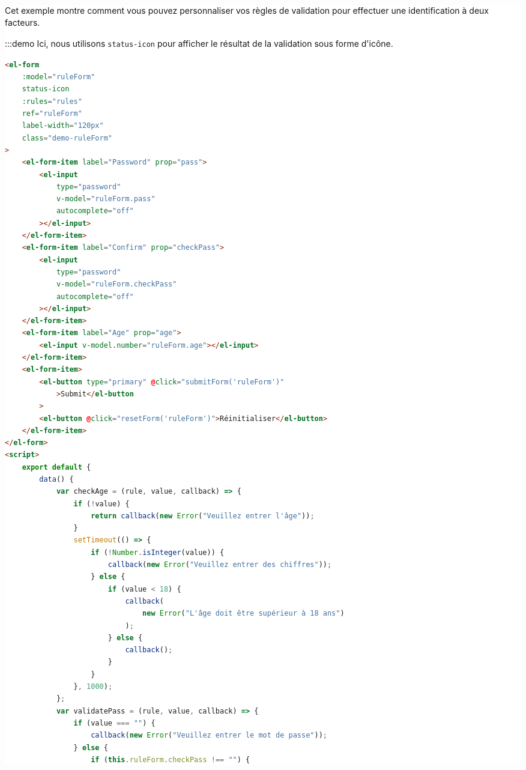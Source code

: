 Cet exemple montre comment vous pouvez personnaliser vos règles de validation pour effectuer une identification à deux facteurs.

:::demo Ici, nous utilisons `status-icon` pour afficher le résultat de la validation sous forme d'icône.

```html
<el-form
	:model="ruleForm"
	status-icon
	:rules="rules"
	ref="ruleForm"
	label-width="120px"
	class="demo-ruleForm"
>
	<el-form-item label="Password" prop="pass">
		<el-input
			type="password"
			v-model="ruleForm.pass"
			autocomplete="off"
		></el-input>
	</el-form-item>
	<el-form-item label="Confirm" prop="checkPass">
		<el-input
			type="password"
			v-model="ruleForm.checkPass"
			autocomplete="off"
		></el-input>
	</el-form-item>
	<el-form-item label="Age" prop="age">
		<el-input v-model.number="ruleForm.age"></el-input>
	</el-form-item>
	<el-form-item>
		<el-button type="primary" @click="submitForm('ruleForm')"
			>Submit</el-button
		>
		<el-button @click="resetForm('ruleForm')">Réinitialiser</el-button>
	</el-form-item>
</el-form>
<script>
	export default {
		data() {
			var checkAge = (rule, value, callback) => {
				if (!value) {
					return callback(new Error("Veuillez entrer l'âge"));
				}
				setTimeout(() => {
					if (!Number.isInteger(value)) {
						callback(new Error("Veuillez entrer des chiffres"));
					} else {
						if (value < 18) {
							callback(
								new Error("L'âge doit être supérieur à 18 ans")
							);
						} else {
							callback();
						}
					}
				}, 1000);
			};
			var validatePass = (rule, value, callback) => {
				if (value === "") {
					callback(new Error("Veuillez entrer le mot de passe"));
				} else {
					if (this.ruleForm.checkPass !== "") {
```